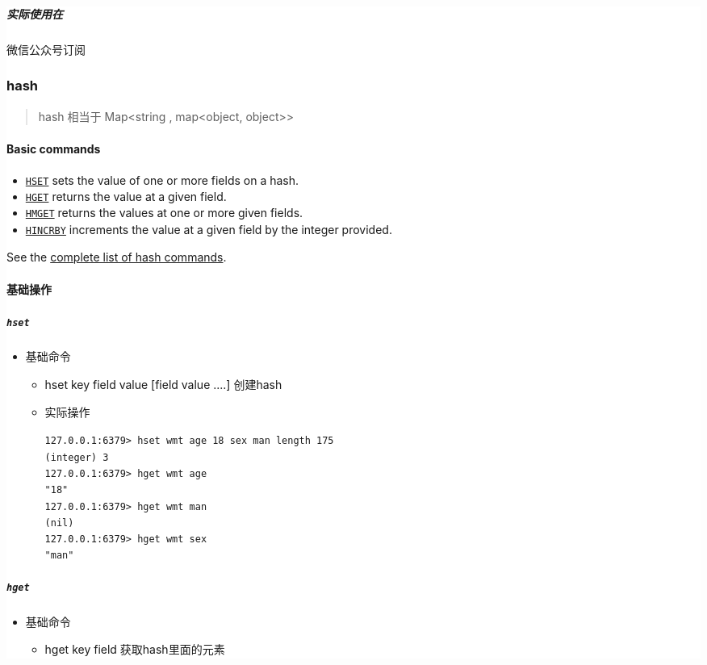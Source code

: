 

##### 实际使用在

微信公众号订阅





### hash



> hash 相当于 Map<string , map<object, object>>



#### Basic commands

- [`HSET`](https://redis.io/commands/hset) sets the value of one or more fields on a hash.
- [`HGET`](https://redis.io/commands/hget) returns the value at a given field.
- [`HMGET`](https://redis.io/commands/hmget) returns the values at one or more given fields.
- [`HINCRBY`](https://redis.io/commands/hincrby) increments the value at a given field by the integer provided.

See the [complete list of hash commands](https://redis.io/commands/?group=hash).





#### 基础操作



##### `hset`

- 基础命令

  - hset key  field value  [field value ....]                       创建hash

  - 实际操作

    ```
    127.0.0.1:6379> hset wmt age 18 sex man length 175
    (integer) 3
    127.0.0.1:6379> hget wmt age
    "18"
    127.0.0.1:6379> hget wmt man
    (nil)
    127.0.0.1:6379> hget wmt sex
    "man"
    
    ```





##### `hget`

- 基础命令

  - hget key  field                                                               获取hash里面的元素        
